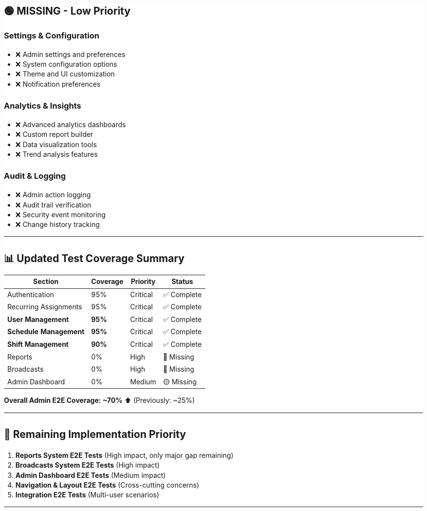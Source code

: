 
## 🟢 **MISSING - Low Priority**

### **Settings & Configuration**

- ❌ Admin settings and preferences
- ❌ System configuration options
- ❌ Theme and UI customization
- ❌ Notification preferences

### **Analytics & Insights**

- ❌ Advanced analytics dashboards
- ❌ Custom report builder
- ❌ Data visualization tools
- ❌ Trend analysis features

### **Audit & Logging**

- ❌ Admin action logging
- ❌ Audit trail verification
- ❌ Security event monitoring
- ❌ Change history tracking

---

## 📊 **Updated Test Coverage Summary**

| Section                 | Coverage | Priority | Status      |
| ----------------------- | -------- | -------- | ----------- |
| Authentication          | 95%      | Critical | ✅ Complete |
| Recurring Assignments   | 95%      | Critical | ✅ Complete |
| **User Management**     | **95%**  | Critical | ✅ Complete |
| **Schedule Management** | **95%**  | Critical | ✅ Complete |
| **Shift Management**    | **90%**  | Critical | ✅ Complete |
| Reports                 | 0%       | High     | 🔴 Missing  |
| Broadcasts              | 0%       | High     | 🔴 Missing  |
| Admin Dashboard         | 0%       | Medium   | 🟡 Missing  |

**Overall Admin E2E Coverage: ~70%** ⬆️ (Previously: ~25%)

---

## 🎯 **Remaining Implementation Priority**

1. **Reports System E2E Tests** (High impact, only major gap remaining)
2. **Broadcasts System E2E Tests** (High impact)
3. **Admin Dashboard E2E Tests** (Medium impact)
4. **Navigation & Layout E2E Tests** (Cross-cutting concerns)
5. **Integration E2E Tests** (Multi-user scenarios)

---
